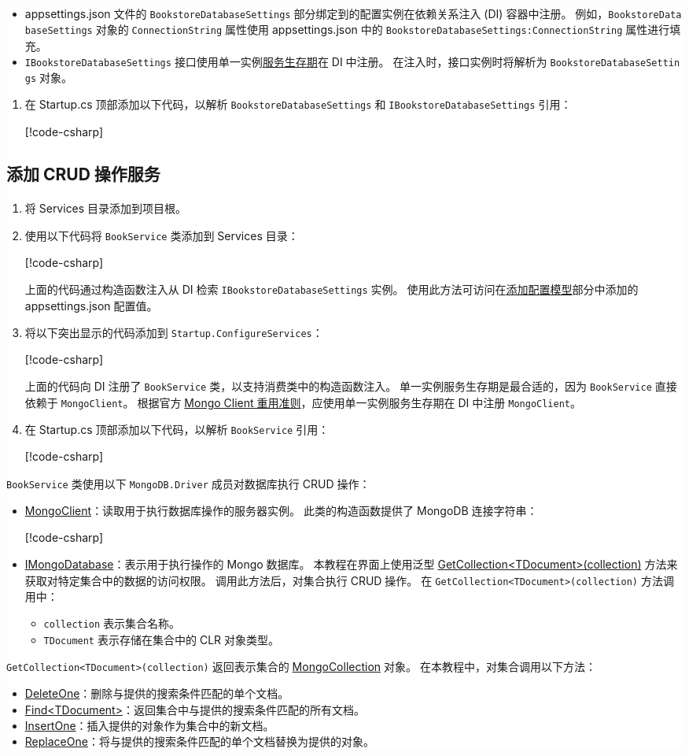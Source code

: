    * appsettings.json 文件的 `BookstoreDatabaseSettings` 部分绑定到的配置实例在依赖关系注入 (DI) 容器中注册。 例如，`BookstoreDatabaseSettings` 对象的 `ConnectionString` 属性使用 appsettings.json 中的 `BookstoreDatabaseSettings:ConnectionString` 属性进行填充。
   * `IBookstoreDatabaseSettings` 接口使用单一实例[服务生存期](xref:fundamentals/dependency-injection#service-lifetimes)在 DI 中注册。 在注入时，接口实例时将解析为 `BookstoreDatabaseSettings` 对象。

1. 在 Startup.cs 顶部添加以下代码，以解析 `BookstoreDatabaseSettings` 和 `IBookstoreDatabaseSettings` 引用：

   [!code-csharp[](first-mongo-app/samples/2.x/SampleApp/Startup.cs?name=snippet_UsingBooksApiModels)]

## <a name="add-a-crud-operations-service"></a>添加 CRUD 操作服务

1. 将 Services 目录添加到项目根。
1. 使用以下代码将 `BookService` 类添加到 Services 目录：

   [!code-csharp[](first-mongo-app/samples/2.x/SampleApp/Services/BookService.cs?name=snippet_BookServiceClass)]

   上面的代码通过构造函数注入从 DI 检索 `IBookstoreDatabaseSettings` 实例。 使用此方法可访问在[添加配置模型](#add-a-configuration-model)部分中添加的 appsettings.json 配置值。

1. 将以下突出显示的代码添加到 `Startup.ConfigureServices`：

   [!code-csharp[](first-mongo-app/samples_snapshot/2.x/SampleApp/Startup.ConfigureServices.AddSingletonService.cs?highlight=9)]

   上面的代码向 DI 注册了 `BookService` 类，以支持消费类中的构造函数注入。 单一实例服务生存期是最合适的，因为 `BookService` 直接依赖于 `MongoClient`。 根据官方 [Mongo Client 重用准则](https://mongodb.github.io/mongo-csharp-driver/2.8/reference/driver/connecting/#re-use)，应使用单一实例服务生存期在 DI 中注册 `MongoClient`。

1. 在 Startup.cs 顶部添加以下代码，以解析 `BookService` 引用：

   [!code-csharp[](first-mongo-app/samples/2.x/SampleApp/Startup.cs?name=snippet_UsingBooksApiServices)]

`BookService` 类使用以下 `MongoDB.Driver` 成员对数据库执行 CRUD 操作：

* [MongoClient](https://api.mongodb.com/csharp/current/html/T_MongoDB_Driver_MongoClient.htm)：读取用于执行数据库操作的服务器实例。 此类的构造函数提供了 MongoDB 连接字符串：

  [!code-csharp[](first-mongo-app/samples/2.x/SampleApp/Services/BookService.cs?name=snippet_BookServiceConstructor&highlight=3)]

* [IMongoDatabase](https://api.mongodb.com/csharp/current/html/T_MongoDB_Driver_IMongoDatabase.htm)：表示用于执行操作的 Mongo 数据库。 本教程在界面上使用泛型 [GetCollection\<TDocument>(collection)](https://api.mongodb.com/csharp/current/html/M_MongoDB_Driver_IMongoDatabase_GetCollection__1.htm) 方法来获取对特定集合中的数据的访问权限。 调用此方法后，对集合执行 CRUD 操作。 在 `GetCollection<TDocument>(collection)` 方法调用中：

  * `collection` 表示集合名称。
  * `TDocument` 表示存储在集合中的 CLR 对象类型。

`GetCollection<TDocument>(collection)` 返回表示集合的 [MongoCollection](https://api.mongodb.com/csharp/current/html/T_MongoDB_Driver_MongoCollection.htm) 对象。 在本教程中，对集合调用以下方法：

* [DeleteOne](https://api.mongodb.com/csharp/current/html/M_MongoDB_Driver_IMongoCollection_1_DeleteOne.htm)：删除与提供的搜索条件匹配的单个文档。
* [Find\<TDocument>](https://api.mongodb.com/csharp/current/html/M_MongoDB_Driver_IMongoCollectionExtensions_Find__1_1.htm)：返回集合中与提供的搜索条件匹配的所有文档。
* [InsertOne](https://api.mongodb.com/csharp/current/html/M_MongoDB_Driver_IMongoCollection_1_InsertOne.htm)：插入提供的对象作为集合中的新文档。
* [ReplaceOne](https://api.mongodb.com/csharp/current/html/M_MongoDB_Driver_IMongoCollection_1_ReplaceOne.htm)：将与提供的搜索条件匹配的单个文档替换为提供的对象。
